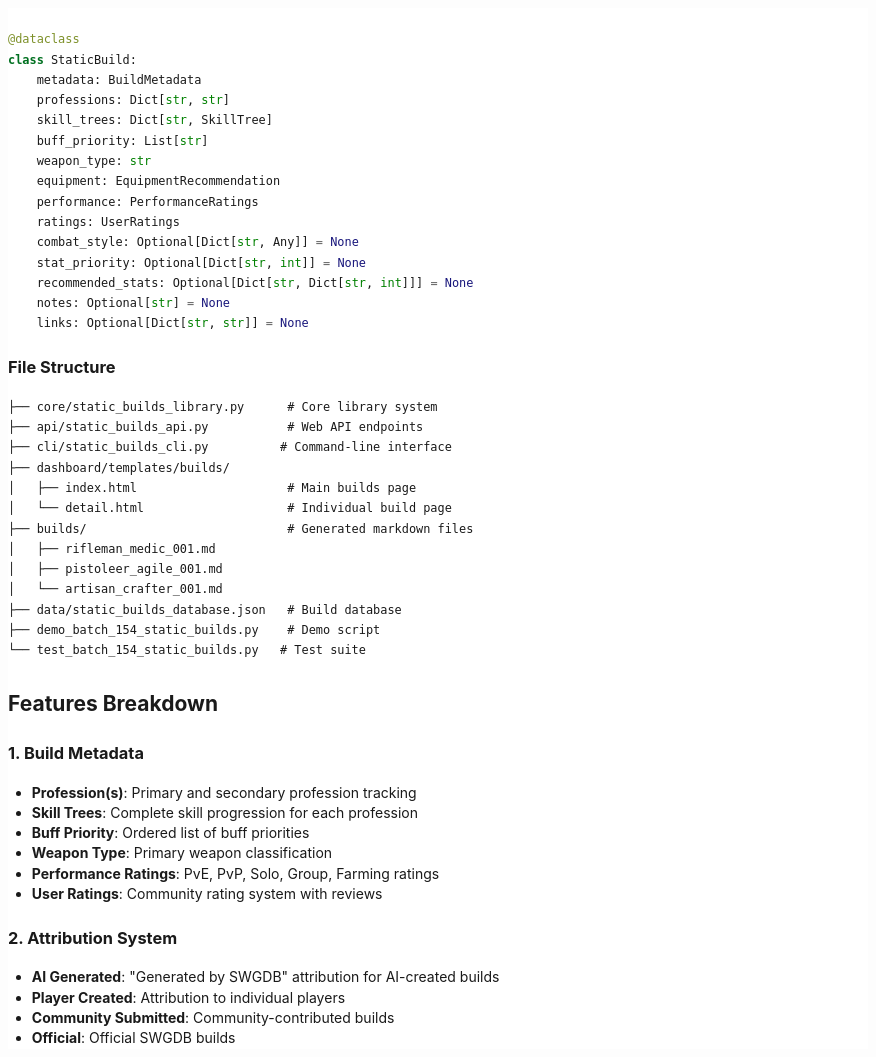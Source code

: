 ```python

@dataclass
class StaticBuild:
    metadata: BuildMetadata
    professions: Dict[str, str]
    skill_trees: Dict[str, SkillTree]
    buff_priority: List[str]
    weapon_type: str
    equipment: EquipmentRecommendation
    performance: PerformanceRatings
    ratings: UserRatings
    combat_style: Optional[Dict[str, Any]] = None
    stat_priority: Optional[Dict[str, int]] = None
    recommended_stats: Optional[Dict[str, Dict[str, int]]] = None
    notes: Optional[str] = None
    links: Optional[Dict[str, str]] = None
```

### File Structure

```
├── core/static_builds_library.py      # Core library system
├── api/static_builds_api.py           # Web API endpoints
├── cli/static_builds_cli.py          # Command-line interface
├── dashboard/templates/builds/
│   ├── index.html                     # Main builds page
│   └── detail.html                    # Individual build page
├── builds/                            # Generated markdown files
│   ├── rifleman_medic_001.md
│   ├── pistoleer_agile_001.md
│   └── artisan_crafter_001.md
├── data/static_builds_database.json   # Build database
├── demo_batch_154_static_builds.py    # Demo script
└── test_batch_154_static_builds.py   # Test suite
```

## Features Breakdown

### 1. Build Metadata
- **Profession(s)**: Primary and secondary profession tracking
- **Skill Trees**: Complete skill progression for each profession
- **Buff Priority**: Ordered list of buff priorities
- **Weapon Type**: Primary weapon classification
- **Performance Ratings**: PvE, PvP, Solo, Group, Farming ratings
- **User Ratings**: Community rating system with reviews

### 2. Attribution System
- **AI Generated**: "Generated by SWGDB" attribution for AI-created builds
- **Player Created**: Attribution to individual players
- **Community Submitted**: Community-contributed builds
- **Official**: Official SWGDB builds
